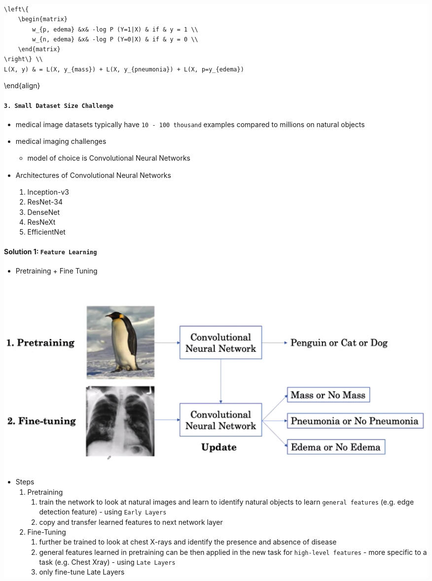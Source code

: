     \left\{ 
        \begin{matrix}
            w_{p, edema} &x& -log P (Y=1|X) & if & y = 1 \\
            w_{n, edema} &x& -log P (Y=0|X) & if & y = 0 \\
        \end{matrix} 
    \right\} \\
    L(X, y) & = L(X, y_{mass}) + L(X, y_{pneumonia}) + L(X, p=y_{edema})
\end{align}

#### `3. Small Dataset Size Challenge`
- medical image datasets typically have `10 - 100 thousand` examples compared to millions on natural objects

- medical imaging challenges
    - model of choice is Convolutional Neural Networks
- Architectures of Convolutional Neural Networks
    1. Inception-v3
    1. ResNet-34
    1. DenseNet
    1. ResNeXt 
    1. EfficientNet 
    
    
#### Solution 1: `Feature Learning` 
- Pretraining + Fine Tuning

 ![image info](../images/small-dataset.png)
 
- Steps
    1. Pretraining
        1. train the network to look at natural images and learn to identify natural objects to learn `general features` (e.g. edge detection feature) - using `Early Layers`
        1. copy and transfer learned features to next network layer
    1. Fine-Tuning
        1. further be trained to look at chest X-rays and identify the presence and absence of disease
        1. general features learned in pretraining can be then applied in the new task for `high-level features` - more specific to a task (e.g. Chest Xray) - using `Late Layers`
        1. only fine-tune Late Layers
